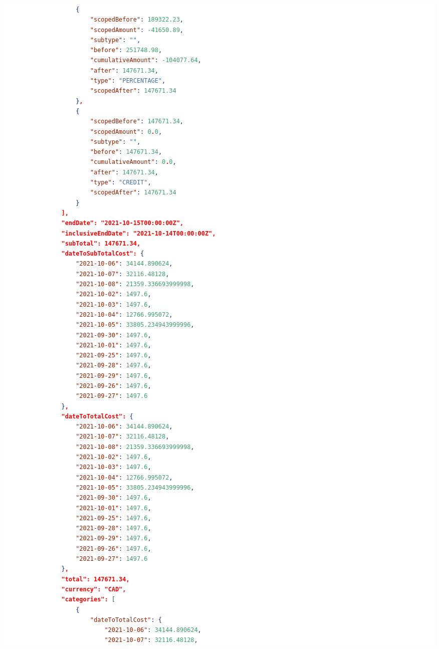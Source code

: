 ```json
                    {
                        "scopedBefore": 189322.23,
                        "scopedAmount": -41650.89,
                        "subtype": "",
                        "before": 251748.98,
                        "cumulativeAmount": -104077.64,
                        "after": 147671.34,
                        "type": "PERCENTAGE",
                        "scopedAfter": 147671.34
                    },
                    {
                        "scopedBefore": 147671.34,
                        "scopedAmount": 0.0,
                        "subtype": "",
                        "before": 147671.34,
                        "cumulativeAmount": 0.0,
                        "after": 147671.34,
                        "type": "CREDIT",
                        "scopedAfter": 147671.34
                    }
                ],
                "endDate": "2021-10-15T00:00:00Z",
                "inclusiveEndDate": "2021-10-14T00:00:00Z",
                "subTotal": 147671.34,
                "dateToSubTotalCost": {
                    "2021-10-06": 34144.890624,
                    "2021-10-07": 32116.48128,
                    "2021-10-08": 21359.336693999998,
                    "2021-10-02": 1497.6,
                    "2021-10-03": 1497.6,
                    "2021-10-04": 12766.995072,
                    "2021-10-05": 33805.234943999996,
                    "2021-09-30": 1497.6,
                    "2021-10-01": 1497.6,
                    "2021-09-25": 1497.6,
                    "2021-09-28": 1497.6,
                    "2021-09-29": 1497.6,
                    "2021-09-26": 1497.6,
                    "2021-09-27": 1497.6
                },
                "dateToTotalCost": {
                    "2021-10-06": 34144.890624,
                    "2021-10-07": 32116.48128,
                    "2021-10-08": 21359.336693999998,
                    "2021-10-02": 1497.6,
                    "2021-10-03": 1497.6,
                    "2021-10-04": 12766.995072,
                    "2021-10-05": 33805.234943999996,
                    "2021-09-30": 1497.6,
                    "2021-10-01": 1497.6,
                    "2021-09-25": 1497.6,
                    "2021-09-28": 1497.6,
                    "2021-09-29": 1497.6,
                    "2021-09-26": 1497.6,
                    "2021-09-27": 1497.6
                },
                "total": 147671.34,
                "currency": "CAD",
                "categories": [
                    {
                        "dateToTotalCost": {
                            "2021-10-06": 34144.890624,
                            "2021-10-07": 32116.48128,
```
